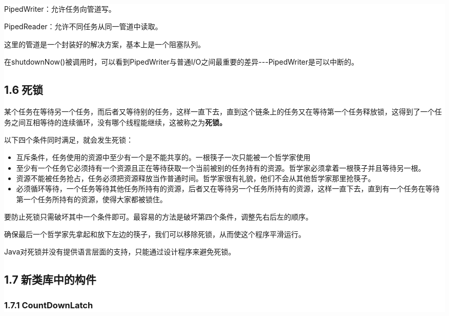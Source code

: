 PipedWriter：允许任务向管道写。

PipedReader：允许不同任务从同一管道中读取。

这里的管道是一个封装好的解决方案，基本上是一个阻塞队列。

在shutdownNow()被调用时，可以看到PipedWriter与普通I/O之间最重要的差异---PipedWriter是可以中断的。



## 1.6 死锁

某个任务在等待另一个任务，而后者又等待别的任务，这样一直下去，直到这个链条上的任务又在等待第一个任务释放锁，这得到了一个任务之间互相等待的连续循环，没有哪个线程能继续，这被称之为**死锁。**

以下四个条件同时满足，就会发生死锁：

- 互斥条件，任务使用的资源中至少有一个是不能共享的。一根筷子一次只能被一个哲学家使用
- 至少有一个任务它必须持有一个资源且正在等待获取一个当前被别的任务持有的资源。哲学家必须拿着一根筷子并且等待另一根。
- 资源不能被任务抢占，任务必须把资源释放当作普通时间。哲学家很有礼貌，他们不会从其他哲学家那里抢筷子。
- 必须循环等待，一个任务等待其他任务所持有的资源，后者又在等待另一个任务所持有的资源，这样一直下去，直到有一个任务在等待第一个任务所持有的资源，使得大家都被锁住。

要防止死锁只需破坏其中一个条件即可。最容易的方法是破坏第四个条件，调整先右后左的顺序。

确保最后一个哲学家先拿起和放下左边的筷子，我们可以移除死锁，从而使这个程序平滑运行。

Java对死锁并没有提供语言层面的支持，只能通过设计程序来避免死锁。

## 1.7 新类库中的构件

### 1.7.1 CountDownLatch